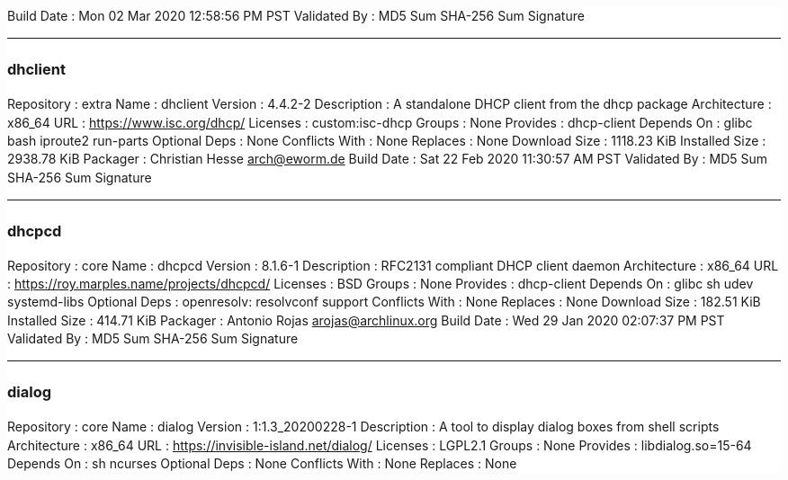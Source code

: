 Build Date      : Mon 02 Mar 2020 12:58:56 PM PST
Validated By    : MD5 Sum  SHA-256 Sum  Signature

---

### dhclient
Repository      : extra
Name            : dhclient
Version         : 4.4.2-2
Description     : A standalone DHCP client from the dhcp package
Architecture    : x86_64
URL             : https://www.isc.org/dhcp/
Licenses        : custom:isc-dhcp
Groups          : None
Provides        : dhcp-client
Depends On      : glibc  bash  iproute2  run-parts
Optional Deps   : None
Conflicts With  : None
Replaces        : None
Download Size   : 1118.23 KiB
Installed Size  : 2938.78 KiB
Packager        : Christian Hesse <arch@eworm.de>
Build Date      : Sat 22 Feb 2020 11:30:57 AM PST
Validated By    : MD5 Sum  SHA-256 Sum  Signature

---

### dhcpcd
Repository      : core
Name            : dhcpcd
Version         : 8.1.6-1
Description     : RFC2131 compliant DHCP client daemon
Architecture    : x86_64
URL             : https://roy.marples.name/projects/dhcpcd/
Licenses        : BSD
Groups          : None
Provides        : dhcp-client
Depends On      : glibc  sh  udev  systemd-libs
Optional Deps   : openresolv: resolvconf support
Conflicts With  : None
Replaces        : None
Download Size   : 182.51 KiB
Installed Size  : 414.71 KiB
Packager        : Antonio Rojas <arojas@archlinux.org>
Build Date      : Wed 29 Jan 2020 02:07:37 PM PST
Validated By    : MD5 Sum  SHA-256 Sum  Signature

---

### dialog
Repository      : core
Name            : dialog
Version         : 1:1.3_20200228-1
Description     : A tool to display dialog boxes from shell
                  scripts
Architecture    : x86_64
URL             : https://invisible-island.net/dialog/
Licenses        : LGPL2.1
Groups          : None
Provides        : libdialog.so=15-64
Depends On      : sh  ncurses
Optional Deps   : None
Conflicts With  : None
Replaces        : None